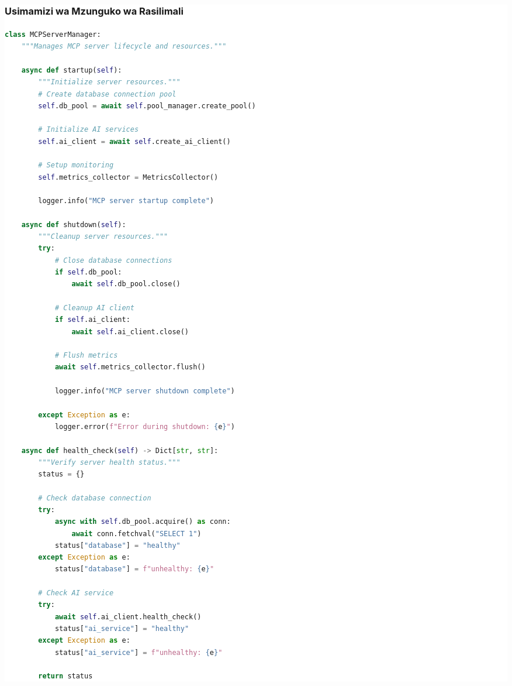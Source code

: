 ### Usimamizi wa Mzunguko wa Rasilimali

```python
class MCPServerManager:
    """Manages MCP server lifecycle and resources."""
    
    async def startup(self):
        """Initialize server resources."""
        # Create database connection pool
        self.db_pool = await self.pool_manager.create_pool()
        
        # Initialize AI services
        self.ai_client = await self.create_ai_client()
        
        # Setup monitoring
        self.metrics_collector = MetricsCollector()
        
        logger.info("MCP server startup complete")
    
    async def shutdown(self):
        """Cleanup server resources."""
        try:
            # Close database connections
            if self.db_pool:
                await self.db_pool.close()
            
            # Cleanup AI client
            if self.ai_client:
                await self.ai_client.close()
            
            # Flush metrics
            await self.metrics_collector.flush()
            
            logger.info("MCP server shutdown complete")
            
        except Exception as e:
            logger.error(f"Error during shutdown: {e}")
    
    async def health_check(self) -> Dict[str, str]:
        """Verify server health status."""
        status = {}
        
        # Check database connection
        try:
            async with self.db_pool.acquire() as conn:
                await conn.fetchval("SELECT 1")
            status["database"] = "healthy"
        except Exception as e:
            status["database"] = f"unhealthy: {e}"
        
        # Check AI service
        try:
            await self.ai_client.health_check()
            status["ai_service"] = "healthy"
        except Exception as e:
            status["ai_service"] = f"unhealthy: {e}"
        
        return status
```
